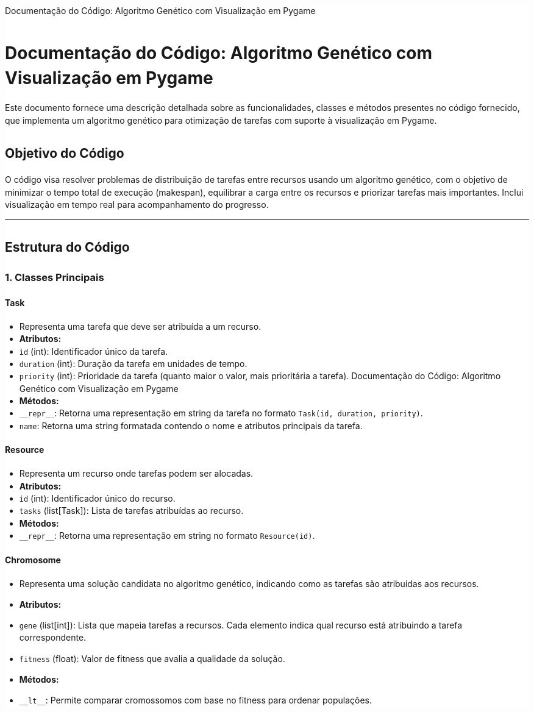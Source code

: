 Documentação do Código: Algoritmo Genético com Visualização em Pygame

# Documentação do Código: Algoritmo Genético com Visualização em Pygame

Este documento fornece uma descrição detalhada sobre as funcionalidades, classes e métodos
presentes no código fornecido, que implementa um algoritmo genético para otimização de tarefas
com suporte à visualização em Pygame.

## Objetivo do Código

O código visa resolver problemas de distribuição de tarefas entre recursos usando um algoritmo
genético, com o objetivo de minimizar o tempo total de execução (makespan), equilibrar a carga
entre os recursos e priorizar tarefas mais importantes. Inclui visualização em tempo real para
acompanhamento do progresso.

---
## Estrutura do Código

### 1. Classes Principais

#### **Task**

- Representa uma tarefa que deve ser atribuída a um recurso.
- **Atributos:**
 - `id` (int): Identificador único da tarefa.
 - `duration` (int): Duração da tarefa em unidades de tempo.
 - `priority` (int): Prioridade da tarefa (quanto maior o valor, mais prioritária a tarefa).
Documentação do Código: Algoritmo Genético com Visualização em Pygame
- **Métodos:**
 - `__repr__`: Retorna uma representação em string da tarefa no formato `Task(id, duration,
priority)`.
 - `name`: Retorna uma string formatada contendo o nome e atributos principais da tarefa.

#### **Resource**

- Representa um recurso onde tarefas podem ser alocadas.
- **Atributos:**
 - `id` (int): Identificador único do recurso.
 - `tasks` (list[Task]): Lista de tarefas atribuídas ao recurso.
- **Métodos:**
 - `__repr__`: Retorna uma representação em string no formato `Resource(id)`.

#### **Chromosome**
- Representa uma solução candidata no algoritmo genético, indicando como as tarefas são
atribuídas aos recursos.

- **Atributos:**
 - `gene` (list[int]): Lista que mapeia tarefas a recursos. Cada elemento indica qual recurso está
atribuindo a tarefa correspondente.
 - `fitness` (float): Valor de fitness que avalia a qualidade da solução.
- **Métodos:**
 - `__lt__`: Permite comparar cromossomos com base no fitness para ordenar populações.
